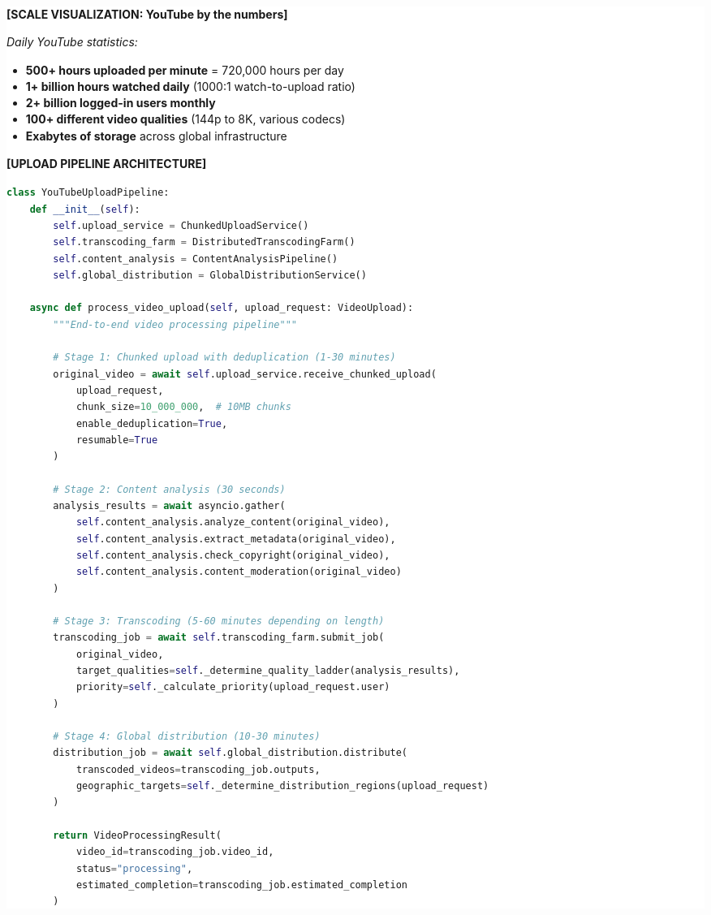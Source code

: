 **[SCALE VISUALIZATION: YouTube by the numbers]**

*Daily YouTube statistics:*
- **500+ hours uploaded per minute** = 720,000 hours per day
- **1+ billion hours watched daily** (1000:1 watch-to-upload ratio)
- **2+ billion logged-in users monthly**
- **100+ different video qualities** (144p to 8K, various codecs)
- **Exabytes of storage** across global infrastructure

**[UPLOAD PIPELINE ARCHITECTURE]**

```python
class YouTubeUploadPipeline:
    def __init__(self):
        self.upload_service = ChunkedUploadService()
        self.transcoding_farm = DistributedTranscodingFarm()
        self.content_analysis = ContentAnalysisPipeline()
        self.global_distribution = GlobalDistributionService()
    
    async def process_video_upload(self, upload_request: VideoUpload):
        """End-to-end video processing pipeline"""
        
        # Stage 1: Chunked upload with deduplication (1-30 minutes)
        original_video = await self.upload_service.receive_chunked_upload(
            upload_request,
            chunk_size=10_000_000,  # 10MB chunks
            enable_deduplication=True,
            resumable=True
        )
        
        # Stage 2: Content analysis (30 seconds)
        analysis_results = await asyncio.gather(
            self.content_analysis.analyze_content(original_video),
            self.content_analysis.extract_metadata(original_video),
            self.content_analysis.check_copyright(original_video),
            self.content_analysis.content_moderation(original_video)
        )
        
        # Stage 3: Transcoding (5-60 minutes depending on length)
        transcoding_job = await self.transcoding_farm.submit_job(
            original_video,
            target_qualities=self._determine_quality_ladder(analysis_results),
            priority=self._calculate_priority(upload_request.user)
        )
        
        # Stage 4: Global distribution (10-30 minutes)
        distribution_job = await self.global_distribution.distribute(
            transcoded_videos=transcoding_job.outputs,
            geographic_targets=self._determine_distribution_regions(upload_request)
        )
        
        return VideoProcessingResult(
            video_id=transcoding_job.video_id,
            status="processing",
            estimated_completion=transcoding_job.estimated_completion
        )
```
